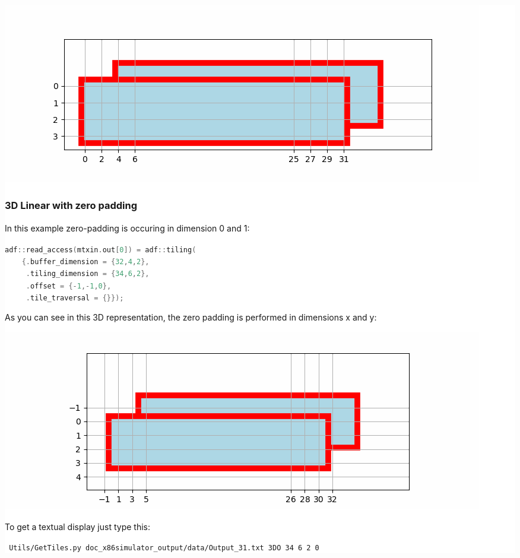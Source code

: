 ![3D Linear Copy](images/Tiling3D_Copy.gif)

### 3D Linear with zero padding

In this example zero-padding is occuring in dimension 0 and 1:

```C
adf::read_access(mtxin.out[0]) = adf::tiling(
    {.buffer_dimension = {32,4,2},
     .tiling_dimension = {34,6,2},
     .offset = {-1,-1,0},
     .tile_traversal = {}});
```

As you can see in this 3D representation, the zero padding is performed in dimensions x and y:

![3D Linear Copy](images/Tiling3D_ZeroPadding.gif)

To get a textual display just type this:

```shell
 Utils/GetTiles.py doc_x86simulator_output/data/Output_31.txt 3DO 34 6 2 0
```
